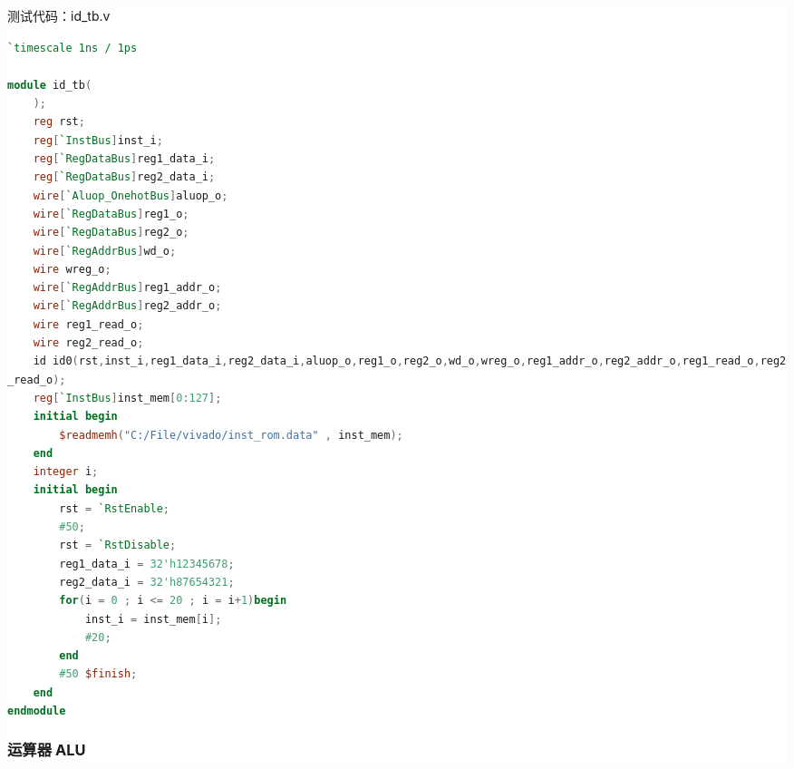 测试代码：id_tb.v

```verilog
`timescale 1ns / 1ps

module id_tb(
    );
    reg rst;
    reg[`InstBus]inst_i;
    reg[`RegDataBus]reg1_data_i;
    reg[`RegDataBus]reg2_data_i;
    wire[`Aluop_OnehotBus]aluop_o;
    wire[`RegDataBus]reg1_o;
    wire[`RegDataBus]reg2_o;
    wire[`RegAddrBus]wd_o;
    wire wreg_o;
    wire[`RegAddrBus]reg1_addr_o;
    wire[`RegAddrBus]reg2_addr_o;
    wire reg1_read_o;
    wire reg2_read_o;
    id id0(rst,inst_i,reg1_data_i,reg2_data_i,aluop_o,reg1_o,reg2_o,wd_o,wreg_o,reg1_addr_o,reg2_addr_o,reg1_read_o,reg2_read_o);
    reg[`InstBus]inst_mem[0:127];
    initial begin
        $readmemh("C:/File/vivado/inst_rom.data" , inst_mem);
    end
    integer i;
    initial begin
        rst = `RstEnable;
        #50;
        rst = `RstDisable;
        reg1_data_i = 32'h12345678;
        reg2_data_i = 32'h87654321;
        for(i = 0 ; i <= 20 ; i = i+1)begin
            inst_i = inst_mem[i];
            #20;
        end
        #50 $finish;
    end
endmodule
```

### 运算器 ALU
